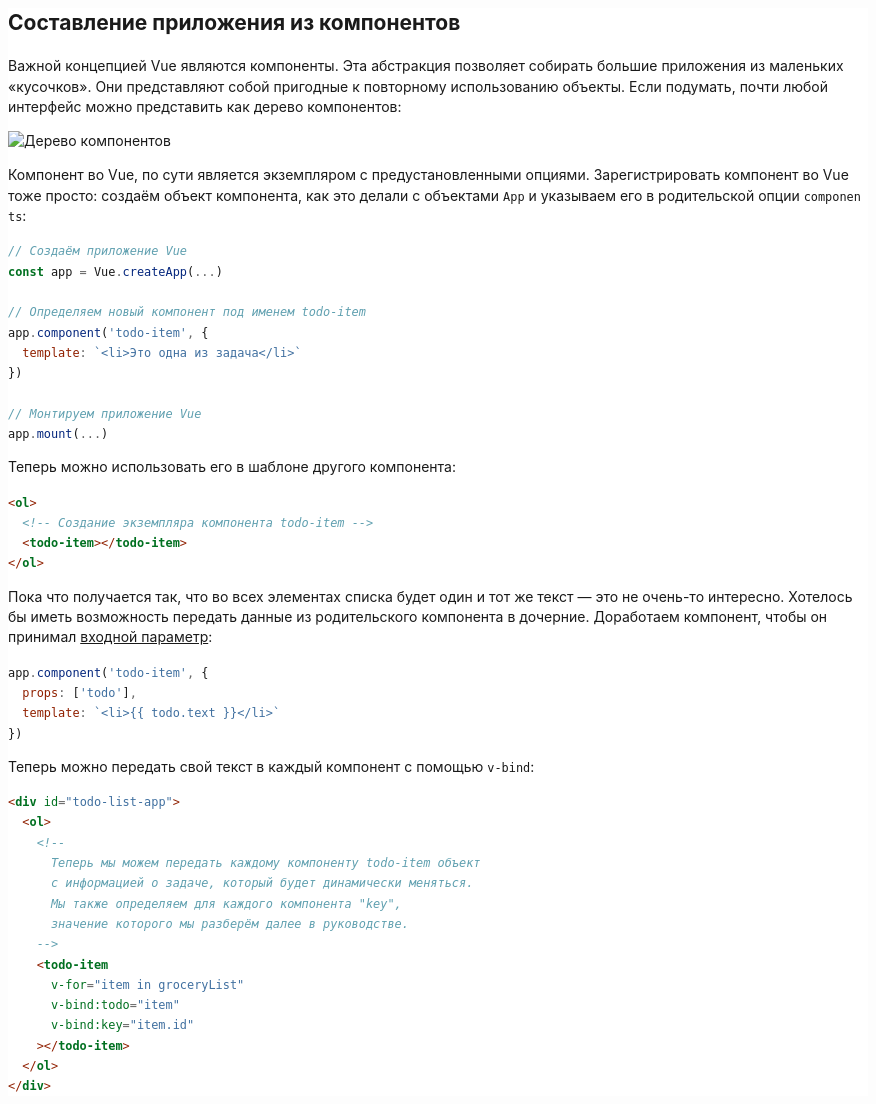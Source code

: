 ## Составление приложения из компонентов

Важной концепцией Vue являются компоненты. Эта абстракция позволяет собирать большие приложения из маленьких «кусочков». Они представляют собой пригодные к повторному использованию объекты. Если подумать, почти любой интерфейс можно представить как дерево компонентов:

![Дерево компонентов](/images/components.png)

Компонент во Vue, по сути является экземпляром с предустановленными опциями. Зарегистрировать компонент во Vue тоже просто: создаём объект компонента, как это делали с объектами `App` и указываем его в родительской опции `components`:

```js
// Создаём приложение Vue
const app = Vue.createApp(...)

// Определяем новый компонент под именем todo-item
app.component('todo-item', {
  template: `<li>Это одна из задача</li>`
})

// Монтируем приложение Vue
app.mount(...)
```

Теперь можно использовать его в шаблоне другого компонента:

```html
<ol>
  <!-- Создание экземпляра компонента todo-item -->
  <todo-item></todo-item>
</ol>
```

Пока что получается так, что во всех элементах списка будет один и тот же текст — это не очень-то интересно. Хотелось бы иметь возможность передать данные из родительского компонента в дочерние. Доработаем компонент, чтобы он принимал [входной параметр](component-basics.md#passing-data-to-child-components-with-props):

```js
app.component('todo-item', {
  props: ['todo'],
  template: `<li>{{ todo.text }}</li>`
})
```

Теперь можно передать свой текст в каждый компонент с помощью `v-bind`:

```html
<div id="todo-list-app">
  <ol>
    <!--
      Теперь мы можем передать каждому компоненту todo-item объект
      с информацией о задаче, который будет динамически меняться.
      Мы также определяем для каждого компонента "key",
      значение которого мы разберём далее в руководстве.
    -->
    <todo-item
      v-for="item in groceryList"
      v-bind:todo="item"
      v-bind:key="item.id"
    ></todo-item>
  </ol>
</div>
```


[//]: # 'TODO: link to compatibility build'